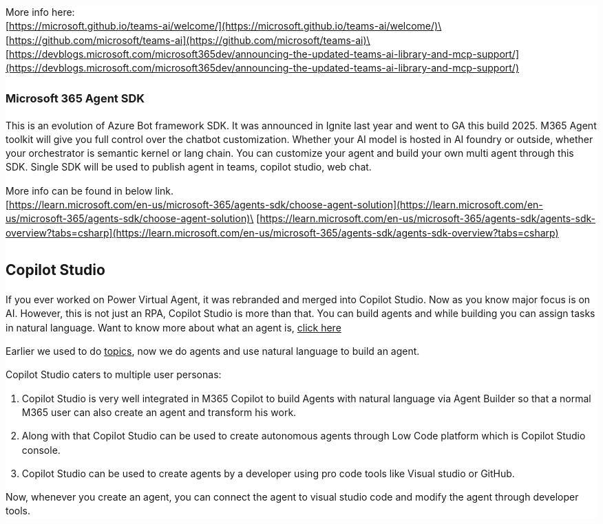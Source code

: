 More info here:\
[https://microsoft.github.io/teams-ai/welcome/](https://microsoft.github.io/teams-ai/welcome/)\
[https://github.com/microsoft/teams-ai](https://github.com/microsoft/teams-ai)\
[https://devblogs.microsoft.com/microsoft365dev/announcing-the-updated-teams-ai-library-and-mcp-support/](https://devblogs.microsoft.com/microsoft365dev/announcing-the-updated-teams-ai-library-and-mcp-support/)


### Microsoft 365 Agent SDK
This is an evolution of Azure Bot framework SDK. It was announced in Ignite last year and went to GA this build 2025. 
M365 Agent toolkit will give you full control over the chatbot customization. Whether your AI model is hosted in AI foundry or outside, whether your orchestrator is semantic kernel or lang chain. You can customize your agent and build your own multi agent through this SDK. Single SDK will be used to publish agent in teams, copilot studio, web chat.

More info can be found in below link.\
[https://learn.microsoft.com/en-us/microsoft-365/agents-sdk/choose-agent-solution](https://learn.microsoft.com/en-us/microsoft-365/agents-sdk/choose-agent-solution)\
[https://learn.microsoft.com/en-us/microsoft-365/agents-sdk/agents-sdk-overview?tabs=csharp](https://learn.microsoft.com/en-us/microsoft-365/agents-sdk/agents-sdk-overview?tabs=csharp)

## Copilot Studio
If you ever worked on Power Virtual Agent, it was rebranded and merged into Copilot Studio. Now as you know major focus is on AI. However, this is not just an RPA, Copilot Studio is more than that. You can build agents and while building you can assign tasks in natural language. Want to know more about what an agent is, [click here](https://learn.microsoft.com/en-us/microsoft-copilot-studio/fundamentals-what-is-copilot-studio#what-is-an-agent)

Earlier we used to do [topics](https://learn.microsoft.com/en-us/microsoft-copilot-studio/fundamentals-what-is-copilot-studio#what-is-an-agent), now we do agents and use natural language to build an agent.

Copilot Studio caters to multiple user personas:

1. Copilot Studio is very well integrated in M365 Copilot to build Agents with natural language via Agent Builder so that a normal M365 user can also create an agent and transform his work.

2. Along with that Copilot Studio can be used to create autonomous agents through Low Code platform which is Copilot Studio console.

3. Copilot Studio can be used to create agents by a developer using pro code tools like Visual studio or GitHub.

Now, whenever you create an agent, you can connect the agent to visual studio code and modify the agent through developer tools.
